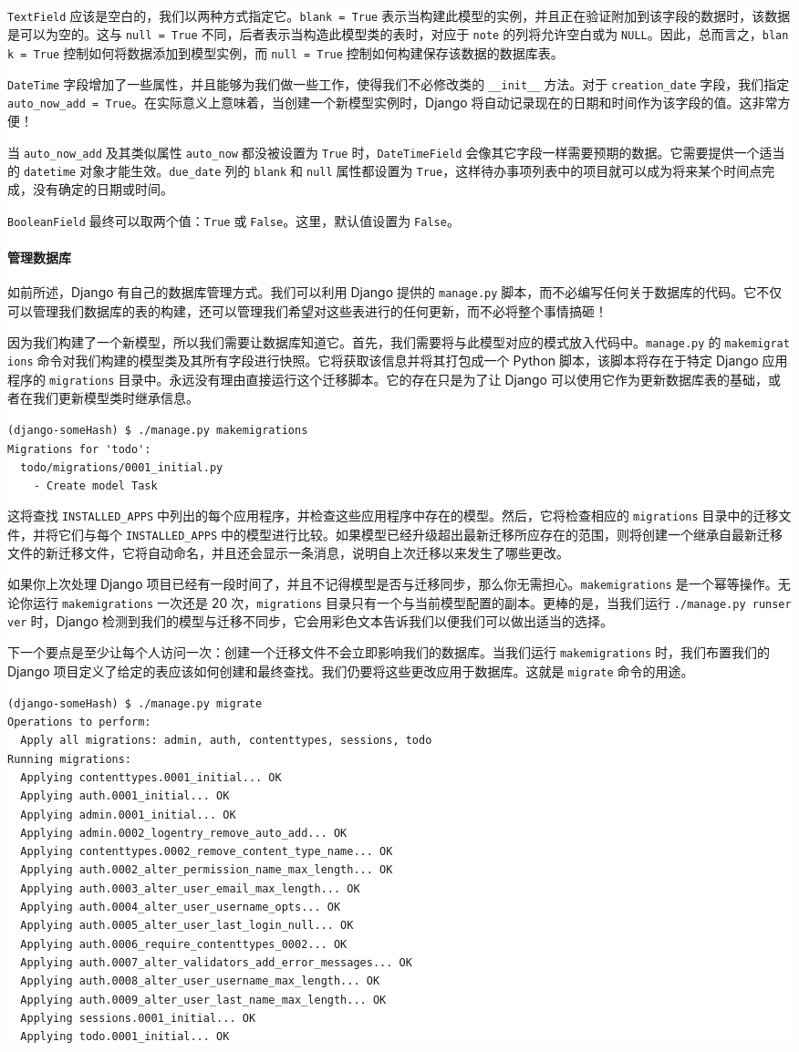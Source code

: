 
`TextField` 应该是空白的，我们以两种方式指定它。`blank = True` 表示当构建此模型的实例，并且正在验证附加到该字段的数据时，该数据是可以为空的。这与 `null = True` 不同，后者表示当构造此模型类的表时，对应于 `note` 的列将允许空白或为 `NULL`。因此，总而言之，`blank = True` 控制如何将数据添加到模型实例，而 `null = True` 控制如何构建保存该数据的数据库表。


`DateTime` 字段增加了一些属性，并且能够为我们做一些工作，使得我们不必修改类的 `__init__` 方法。对于 `creation_date` 字段，我们指定 `auto_now_add = True`。在实际意义上意味着，当创建一个新模型实例时，Django 将自动记录现在的日期和时间作为该字段的值。这非常方便！


当 `auto_now_add` 及其类似属性 `auto_now` 都没被设置为 `True` 时，`DateTimeField` 会像其它字段一样需要预期的数据。它需要提供一个适当的 `datetime` 对象才能生效。`due_date` 列的 `blank` 和 `null` 属性都设置为 `True`，这样待办事项列表中的项目就可以成为将来某个时间点完成，没有确定的日期或时间。


`BooleanField` 最终可以取两个值：`True` 或 `False`。这里，默认值设置为 `False`。


#### 管理数据库


如前所述，Django 有自己的数据库管理方式。我们可以利用 Django 提供的 `manage.py` 脚本，而不必编写任何关于数据库的代码。它不仅可以管理我们数据库的表的构建，还可以管理我们希望对这些表进行的任何更新，而不必将整个事情搞砸！


因为我们构建了一个新模型，所以我们需要让数据库知道它。首先，我们需要将与此模型对应的模式放入代码中。`manage.py` 的 `makemigrations` 命令对我们构建的模型类及其所有字段进行快照。它将获取该信息并将其打包成一个 Python 脚本，该脚本将存在于特定 Django 应用程序的 `migrations` 目录中。永远没有理由直接运行这个迁移脚本。它的存在只是为了让 Django 可以使用它作为更新数据库表的基础，或者在我们更新模型类时继承信息。



```
(django-someHash) $ ./manage.py makemigrations
Migrations for 'todo':
  todo/migrations/0001_initial.py
    - Create model Task
```

这将查找 `INSTALLED_APPS` 中列出的每个应用程序，并检查这些应用程序中存在的模型。然后，它将检查相应的 `migrations` 目录中的迁移文件，并将它们与每个 `INSTALLED_APPS` 中的模型进行比较。如果模型已经升级超出最新迁移所应存在的范围，则将创建一个继承自最新迁移文件的新迁移文件，它将自动命名，并且还会显示一条消息，说明自上次迁移以来发生了哪些更改。


如果你上次处理 Django 项目已经有一段时间了，并且不记得模型是否与迁移同步，那么你无需担心。`makemigrations` 是一个幂等操作。无论你运行 `makemigrations` 一次还是 20 次，`migrations` 目录只有一个与当前模型配置的副本。更棒的是，当我们运行 `./manage.py runserver` 时，Django 检测到我们的模型与迁移不同步，它会用彩色文本告诉我们以便我们可以做出适当的选择。


下一个要点是至少让每个人访问一次：创建一个迁移文件不会立即影响我们的数据库。当我们运行 `makemigrations` 时，我们布置我们的 Django 项目定义了给定的表应该如何创建和最终查找。我们仍要将这些更改应用于数据库。这就是 `migrate` 命令的用途。



```
(django-someHash) $ ./manage.py migrate
Operations to perform:
  Apply all migrations: admin, auth, contenttypes, sessions, todo
Running migrations:
  Applying contenttypes.0001_initial... OK
  Applying auth.0001_initial... OK
  Applying admin.0001_initial... OK
  Applying admin.0002_logentry_remove_auto_add... OK
  Applying contenttypes.0002_remove_content_type_name... OK
  Applying auth.0002_alter_permission_name_max_length... OK
  Applying auth.0003_alter_user_email_max_length... OK
  Applying auth.0004_alter_user_username_opts... OK
  Applying auth.0005_alter_user_last_login_null... OK
  Applying auth.0006_require_contenttypes_0002... OK
  Applying auth.0007_alter_validators_add_error_messages... OK
  Applying auth.0008_alter_user_username_max_length... OK
  Applying auth.0009_alter_user_last_name_max_length... OK
  Applying sessions.0001_initial... OK
  Applying todo.0001_initial... OK
```

